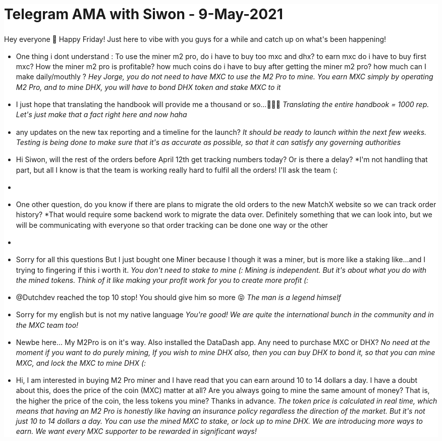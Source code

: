 # Telegram AMA with Siwon - 9-May-2021

Hey everyone 👋 Happy Friday! 
Just here to vibe with you guys for a while and catch up on what's been happening!


- One thing i dont understand : To use the miner m2 pro, do i have to buy too mxc and dhx? to earn mxc do i have to buy first mxc? How the miner m2 pro is profitable?  how much coins do i have to buy after getting the miner m2 pro? how much can I make daily/mouthly ?
*Hey Jorge, you do not need to have MXC to use the M2 Pro to mine. You earn MXC simply by operating M2 Pro, and to mine DHX, you will have to bond DHX token and stake MXC to it*

- I just hope that translating the handbook will provide me a thousand or so...👀🌝🌝
*Translating the entire handbook = 1000 rep. Let's just make that a fact right here and now haha*

- any updates on the new tax reporting and a timeline for the launch?
*It should be ready to launch within the next few weeks. Testing is being done to make sure that it's as accurate as possible, so that it can satisfy any governing authorities*

- Hi Siwon, will the rest of the orders before April 12th get tracking numbers today? Or is there a delay?
*I'm not handling that part, but all I know is that the team is working really hard to fulfil all the orders! I'll ask the team (:
*
- One other question, do you know if there are plans to migrate the old orders to the new MatchX website so we can track order history?
*That would require some backend work to migrate the data over. Definitely something that we can look into, but we will be communicating with everyone so that order tracking can be done one way or the other
*
- Sorry for all this questions But I just bought one Miner because I though it was a miner, but is more like a staking like...and I trying to fingering if this i worth it.
*You don't need to stake to mine (: Mining is independent. 
But it's about what you do with the mined tokens. Think of it like making your profit work for you to create more profit (:*

- @Dutchdev reached the top 10 stop! You should give him so more 😝
*The man is a legend himself*

- Sorry for my english but is not my native language
*You're good! We are quite the international bunch in the community and in the MXC team too!*

- Newbe here... My M2Pro is on it's way. Also installed the DataDash app. Any need to purchase MXC or DHX?
*No need at the moment if you want to do purely mining, If you wish to mine DHX also, then you can buy DHX to bond it, so that you can mine MXC, and lock the MXC to mine DHX (:*

- Hi, I am interested in buying M2 Pro miner and I have read that you can earn around 10 to 14 dollars a day. I have a doubt about this, does the price of the coin (MXC) matter at all? Are you always going to mine the same amount of money? That is, the higher the price of the coin, the less tokens you mine? Thanks in advance.
*The token price is calculated in real time, which means that having an M2 Pro is honestly like having an insurance policy regardless the direction of the market. 
But it's not just 10 to 14 dollars a day. You can use the mined MXC to stake, or lock up to mine DHX. We are introducing more ways to earn. 
We want every MXC supporter to be rewarded in significant ways!*
